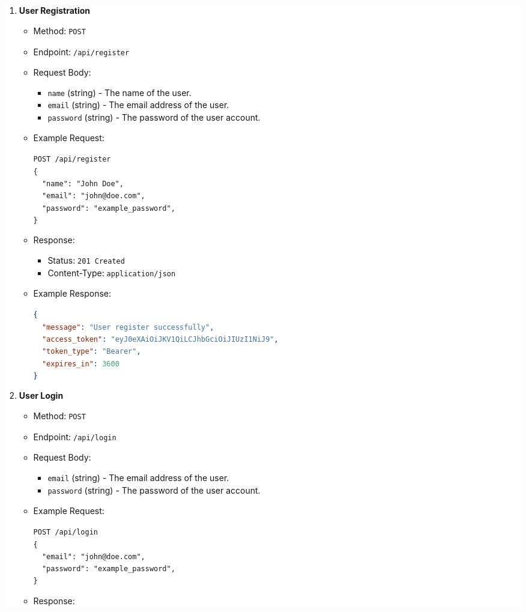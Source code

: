 1. **User Registration**

   - Method: `POST`
   - Endpoint: `/api/register`
   - Request Body:

     - `name` (string) - The name of the user.
     - `email` (string) - The email address of the user.
     - `password` (string) - The password of the user account.

   - Example Request:

     ```http
     POST /api/register
     {
       "name": "John Doe",
       "email": "john@doe.com",
       "password": "example_password",
     }
     ```

   - Response:

     - Status: `201 Created`
     - Content-Type: `application/json`

   - Example Response:

     ```json
     {
       "message": "User register successfully",
       "access_token": "eyJ0eXAiOiJKV1QiLCJhbGciOiJIUzI1NiJ9",
       "token_type": "Bearer",
       "expires_in": 3600
     }
     ```

2. **User Login**

   - Method: `POST`
   - Endpoint: `/api/login`
   - Request Body:

     - `email` (string) - The email address of the user.
     - `password` (string) - The password of the user account.

   - Example Request:

     ```http
     POST /api/login
     {
       "email": "john@doe.com",
       "password": "example_password",
     }
     ```

   - Response:
